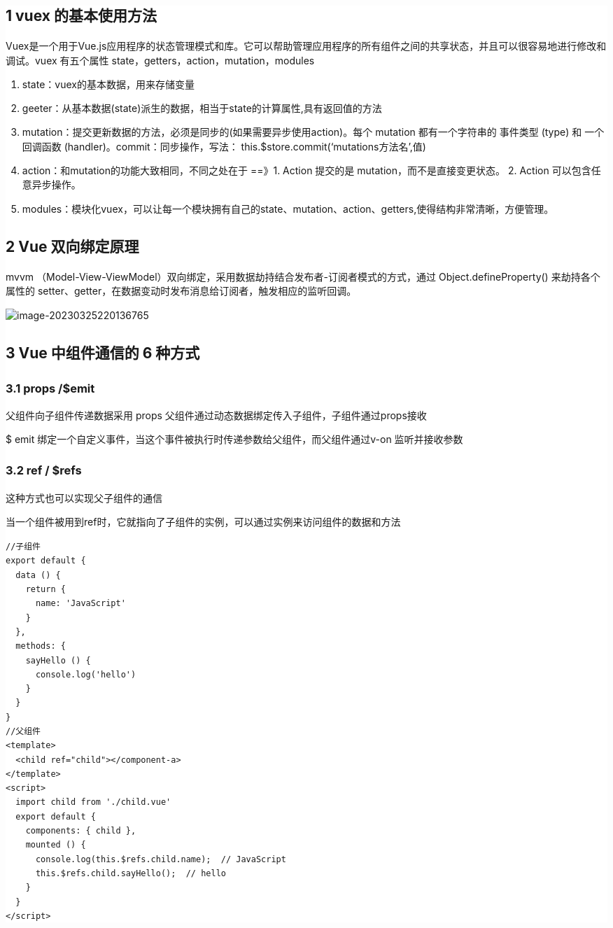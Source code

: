 ## 1   vuex 的基本使用方法

Vuex是一个用于Vue.js应用程序的状态管理模式和库。它可以帮助管理应用程序的所有组件之间的共享状态，并且可以很容易地进行修改和调试。vuex 有五个属性 state，getters，action，mutation，modules

1. state：vuex的基本数据，用来存储变量

2. geeter：从基本数据(state)派生的数据，相当于state的计算属性,具有返回值的方法

3. mutation：提交更新数据的方法，必须是同步的(如果需要异步使用action)。每个 mutation 都有一个字符串的 事件类型 (type) 和 一个 回调函数 (handler)。commit：同步操作，写法： this.$store.commit(‘mutations方法名’,值)

4. action：和mutation的功能大致相同，不同之处在于 ==》1. Action 提交的是 mutation，而不是直接变更状态。 2. Action 可以包含任意异步操作。

5. modules：模块化vuex，可以让每一个模块拥有自己的state、mutation、action、getters,使得结构非常清晰，方便管理。

## 2   Vue  双向绑定原理

mvvm （Model-View-ViewModel）双向绑定，采用数据劫持结合发布者-订阅者模式的方式，通过 Object.defineProperty() 来劫持各个属性的 setter、getter，在数据变动时发布消息给订阅者，触发相应的监听回调。

![image-20230325220136765](C:\Users\XGJ\AppData\Roaming\Typora\typora-user-images\image-20230325220136765.png)

## 3  Vue 中组件通信的 6 种方式

### 	3.1  props /$emit

父组件向子组件传递数据采用 props 父组件通过动态数据绑定传入子组件，子组件通过props接收

$ emit 绑定一个自定义事件，当这个事件被执行时传递参数给父组件，而父组件通过v-on 监听并接收参数

### 	3.2  ref  /  $refs

这种方式也可以实现父子组件的通信

当一个组件被用到ref时，它就指向了子组件的实例，可以通过实例来访问组件的数据和方法

```vue
//子组件
export default {
  data () {
    return {
      name: 'JavaScript'
    }
  },
  methods: {
    sayHello () {
      console.log('hello')
    }
  }
}
//父组件
<template>
  <child ref="child"></component-a>
</template>
<script>
  import child from './child.vue'
  export default {
    components: { child },
    mounted () {
      console.log(this.$refs.child.name);  // JavaScript
      this.$refs.child.sayHello();  // hello
    }
  }
</script>

```